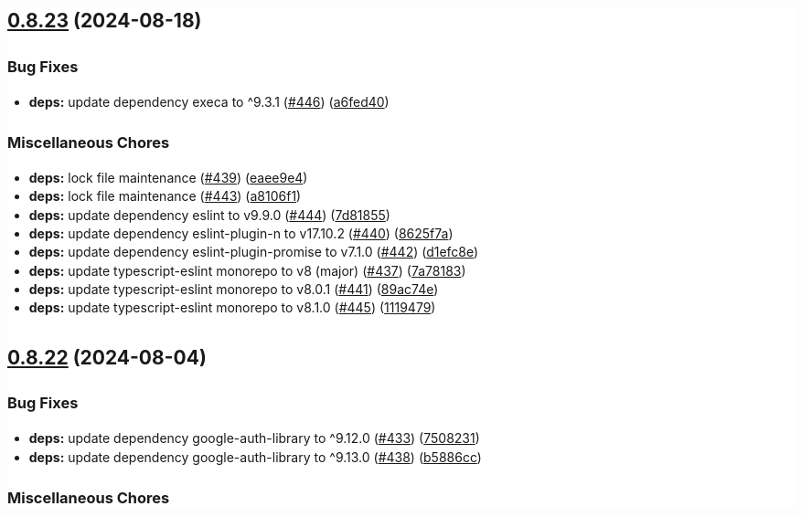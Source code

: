 ## [0.8.23](https://github.com/zeshuaro/semantic-release-pub/compare/v0.8.22...v0.8.23) (2024-08-18)

### Bug Fixes

* **deps:** update dependency execa to ^9.3.1 ([#446](https://github.com/zeshuaro/semantic-release-pub/issues/446)) ([a6fed40](https://github.com/zeshuaro/semantic-release-pub/commit/a6fed40b99572ecaefdc5f5a4a6886096372b7a5))

### Miscellaneous Chores

* **deps:** lock file maintenance ([#439](https://github.com/zeshuaro/semantic-release-pub/issues/439)) ([eaee9e4](https://github.com/zeshuaro/semantic-release-pub/commit/eaee9e4cc7044089230bd01118fe70c26b158aa1))
* **deps:** lock file maintenance ([#443](https://github.com/zeshuaro/semantic-release-pub/issues/443)) ([a8106f1](https://github.com/zeshuaro/semantic-release-pub/commit/a8106f150151b3c886634481a41b0fb04c59e831))
* **deps:** update dependency eslint to v9.9.0 ([#444](https://github.com/zeshuaro/semantic-release-pub/issues/444)) ([7d81855](https://github.com/zeshuaro/semantic-release-pub/commit/7d81855f6cb0a191b4b0e4464b2ec9da4096c101))
* **deps:** update dependency eslint-plugin-n to v17.10.2 ([#440](https://github.com/zeshuaro/semantic-release-pub/issues/440)) ([8625f7a](https://github.com/zeshuaro/semantic-release-pub/commit/8625f7a818ba1b8d41a5d3672c722820d64fd804))
* **deps:** update dependency eslint-plugin-promise to v7.1.0 ([#442](https://github.com/zeshuaro/semantic-release-pub/issues/442)) ([d1efc8e](https://github.com/zeshuaro/semantic-release-pub/commit/d1efc8ec385487e6e8e01a3b63180df540914de4))
* **deps:** update typescript-eslint monorepo to v8 (major) ([#437](https://github.com/zeshuaro/semantic-release-pub/issues/437)) ([7a78183](https://github.com/zeshuaro/semantic-release-pub/commit/7a78183c2aec8e3fd5295ed2e46155753ae337b5))
* **deps:** update typescript-eslint monorepo to v8.0.1 ([#441](https://github.com/zeshuaro/semantic-release-pub/issues/441)) ([89ac74e](https://github.com/zeshuaro/semantic-release-pub/commit/89ac74e31041a93b4d75bb69ef30288e0ad587da))
* **deps:** update typescript-eslint monorepo to v8.1.0 ([#445](https://github.com/zeshuaro/semantic-release-pub/issues/445)) ([1119479](https://github.com/zeshuaro/semantic-release-pub/commit/11194797b7400e8e386eec1ebb4bf38518c05bb5))

## [0.8.22](https://github.com/zeshuaro/semantic-release-pub/compare/v0.8.21...v0.8.22) (2024-08-04)

### Bug Fixes

* **deps:** update dependency google-auth-library to ^9.12.0 ([#433](https://github.com/zeshuaro/semantic-release-pub/issues/433)) ([7508231](https://github.com/zeshuaro/semantic-release-pub/commit/75082315ebde9bc48b26c609ec320f77ea76587f))
* **deps:** update dependency google-auth-library to ^9.13.0 ([#438](https://github.com/zeshuaro/semantic-release-pub/issues/438)) ([b5886cc](https://github.com/zeshuaro/semantic-release-pub/commit/b5886cca4d1dfff02935dd2a964ac4b2e75a51f0))

### Miscellaneous Chores
